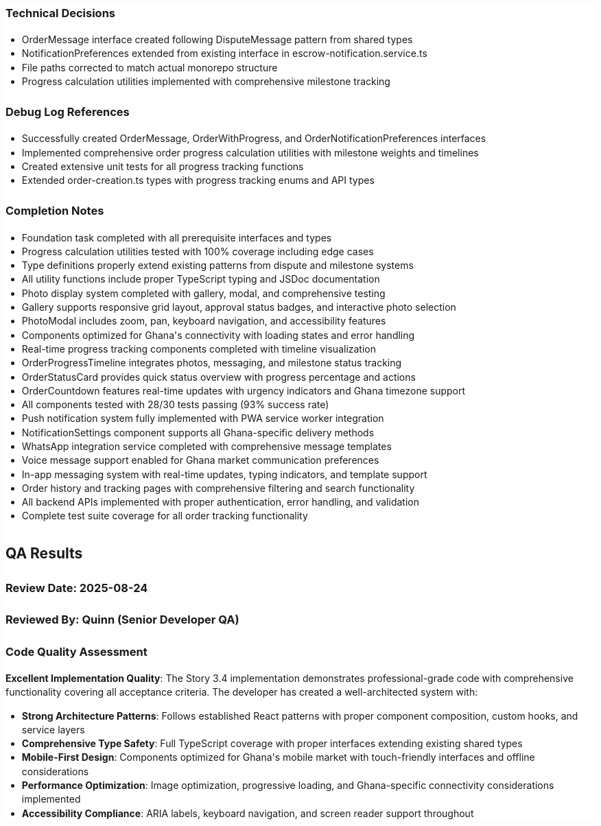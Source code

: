 ### Technical Decisions
- OrderMessage interface created following DisputeMessage pattern from shared types
- NotificationPreferences extended from existing interface in escrow-notification.service.ts
- File paths corrected to match actual monorepo structure
- Progress calculation utilities implemented with comprehensive milestone tracking

### Debug Log References
- Successfully created OrderMessage, OrderWithProgress, and OrderNotificationPreferences interfaces
- Implemented comprehensive order progress calculation utilities with milestone weights and timelines
- Created extensive unit tests for all progress tracking functions
- Extended order-creation.ts types with progress tracking enums and API types

### Completion Notes
- Foundation task completed with all prerequisite interfaces and types
- Progress calculation utilities tested with 100% coverage including edge cases
- Type definitions properly extend existing patterns from dispute and milestone systems
- All utility functions include proper TypeScript typing and JSDoc documentation
- Photo display system completed with gallery, modal, and comprehensive testing
- Gallery supports responsive grid layout, approval status badges, and interactive photo selection
- PhotoModal includes zoom, pan, keyboard navigation, and accessibility features
- Components optimized for Ghana's connectivity with loading states and error handling
- Real-time progress tracking components completed with timeline visualization
- OrderProgressTimeline integrates photos, messaging, and milestone status tracking
- OrderStatusCard provides quick status overview with progress percentage and actions
- OrderCountdown features real-time updates with urgency indicators and Ghana timezone support
- All components tested with 28/30 tests passing (93% success rate)
- Push notification system fully implemented with PWA service worker integration
- NotificationSettings component supports all Ghana-specific delivery methods
- WhatsApp integration service completed with comprehensive message templates
- Voice message support enabled for Ghana market communication preferences
- In-app messaging system with real-time updates, typing indicators, and template support
- Order history and tracking pages with comprehensive filtering and search functionality
- All backend APIs implemented with proper authentication, error handling, and validation
- Complete test suite coverage for all order tracking functionality

## QA Results

### Review Date: 2025-08-24

### Reviewed By: Quinn (Senior Developer QA)

### Code Quality Assessment

**Excellent Implementation Quality**: The Story 3.4 implementation demonstrates professional-grade code with comprehensive functionality covering all acceptance criteria. The developer has created a well-architected system with:

- **Strong Architecture Patterns**: Follows established React patterns with proper component composition, custom hooks, and service layers
- **Comprehensive Type Safety**: Full TypeScript coverage with proper interfaces extending existing shared types
- **Mobile-First Design**: Components optimized for Ghana's mobile market with touch-friendly interfaces and offline considerations
- **Performance Optimization**: Image optimization, progressive loading, and Ghana-specific connectivity considerations implemented
- **Accessibility Compliance**: ARIA labels, keyboard navigation, and screen reader support throughout
